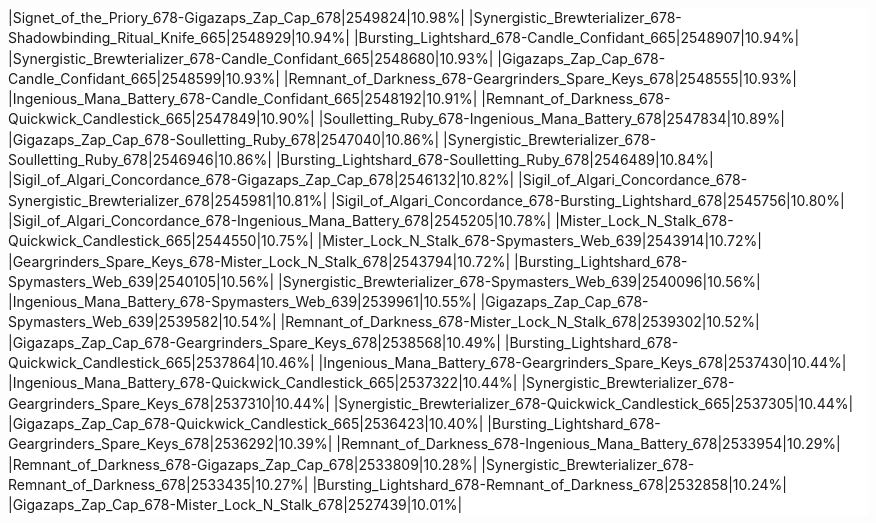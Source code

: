 |Signet_of_the_Priory_678-Gigazaps_Zap_Cap_678|2549824|10.98%|
|Synergistic_Brewterializer_678-Shadowbinding_Ritual_Knife_665|2548929|10.94%|
|Bursting_Lightshard_678-Candle_Confidant_665|2548907|10.94%|
|Synergistic_Brewterializer_678-Candle_Confidant_665|2548680|10.93%|
|Gigazaps_Zap_Cap_678-Candle_Confidant_665|2548599|10.93%|
|Remnant_of_Darkness_678-Geargrinders_Spare_Keys_678|2548555|10.93%|
|Ingenious_Mana_Battery_678-Candle_Confidant_665|2548192|10.91%|
|Remnant_of_Darkness_678-Quickwick_Candlestick_665|2547849|10.90%|
|Soulletting_Ruby_678-Ingenious_Mana_Battery_678|2547834|10.89%|
|Gigazaps_Zap_Cap_678-Soulletting_Ruby_678|2547040|10.86%|
|Synergistic_Brewterializer_678-Soulletting_Ruby_678|2546946|10.86%|
|Bursting_Lightshard_678-Soulletting_Ruby_678|2546489|10.84%|
|Sigil_of_Algari_Concordance_678-Gigazaps_Zap_Cap_678|2546132|10.82%|
|Sigil_of_Algari_Concordance_678-Synergistic_Brewterializer_678|2545981|10.81%|
|Sigil_of_Algari_Concordance_678-Bursting_Lightshard_678|2545756|10.80%|
|Sigil_of_Algari_Concordance_678-Ingenious_Mana_Battery_678|2545205|10.78%|
|Mister_Lock_N_Stalk_678-Quickwick_Candlestick_665|2544550|10.75%|
|Mister_Lock_N_Stalk_678-Spymasters_Web_639|2543914|10.72%|
|Geargrinders_Spare_Keys_678-Mister_Lock_N_Stalk_678|2543794|10.72%|
|Bursting_Lightshard_678-Spymasters_Web_639|2540105|10.56%|
|Synergistic_Brewterializer_678-Spymasters_Web_639|2540096|10.56%|
|Ingenious_Mana_Battery_678-Spymasters_Web_639|2539961|10.55%|
|Gigazaps_Zap_Cap_678-Spymasters_Web_639|2539582|10.54%|
|Remnant_of_Darkness_678-Mister_Lock_N_Stalk_678|2539302|10.52%|
|Gigazaps_Zap_Cap_678-Geargrinders_Spare_Keys_678|2538568|10.49%|
|Bursting_Lightshard_678-Quickwick_Candlestick_665|2537864|10.46%|
|Ingenious_Mana_Battery_678-Geargrinders_Spare_Keys_678|2537430|10.44%|
|Ingenious_Mana_Battery_678-Quickwick_Candlestick_665|2537322|10.44%|
|Synergistic_Brewterializer_678-Geargrinders_Spare_Keys_678|2537310|10.44%|
|Synergistic_Brewterializer_678-Quickwick_Candlestick_665|2537305|10.44%|
|Gigazaps_Zap_Cap_678-Quickwick_Candlestick_665|2536423|10.40%|
|Bursting_Lightshard_678-Geargrinders_Spare_Keys_678|2536292|10.39%|
|Remnant_of_Darkness_678-Ingenious_Mana_Battery_678|2533954|10.29%|
|Remnant_of_Darkness_678-Gigazaps_Zap_Cap_678|2533809|10.28%|
|Synergistic_Brewterializer_678-Remnant_of_Darkness_678|2533435|10.27%|
|Bursting_Lightshard_678-Remnant_of_Darkness_678|2532858|10.24%|
|Gigazaps_Zap_Cap_678-Mister_Lock_N_Stalk_678|2527439|10.01%|
